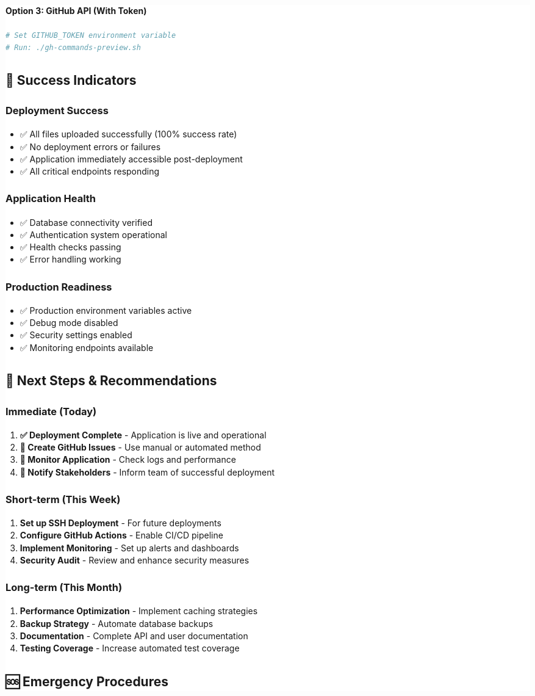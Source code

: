 #### Option 3: GitHub API (With Token)
```bash
# Set GITHUB_TOKEN environment variable
# Run: ./gh-commands-preview.sh
```

## 🎉 Success Indicators

### Deployment Success
- ✅ All files uploaded successfully (100% success rate)
- ✅ No deployment errors or failures
- ✅ Application immediately accessible post-deployment
- ✅ All critical endpoints responding

### Application Health
- ✅ Database connectivity verified
- ✅ Authentication system operational
- ✅ Health checks passing
- ✅ Error handling working

### Production Readiness
- ✅ Production environment variables active
- ✅ Debug mode disabled
- ✅ Security settings enabled
- ✅ Monitoring endpoints available

## 🔄 Next Steps & Recommendations

### Immediate (Today)
1. **✅ Deployment Complete** - Application is live and operational
2. **🔄 Create GitHub Issues** - Use manual or automated method
3. **🔄 Monitor Application** - Check logs and performance
4. **🔄 Notify Stakeholders** - Inform team of successful deployment

### Short-term (This Week)
1. **Set up SSH Deployment** - For future deployments
2. **Configure GitHub Actions** - Enable CI/CD pipeline
3. **Implement Monitoring** - Set up alerts and dashboards
4. **Security Audit** - Review and enhance security measures

### Long-term (This Month)
1. **Performance Optimization** - Implement caching strategies
2. **Backup Strategy** - Automate database backups
3. **Documentation** - Complete API and user documentation
4. **Testing Coverage** - Increase automated test coverage

## 🆘 Emergency Procedures
